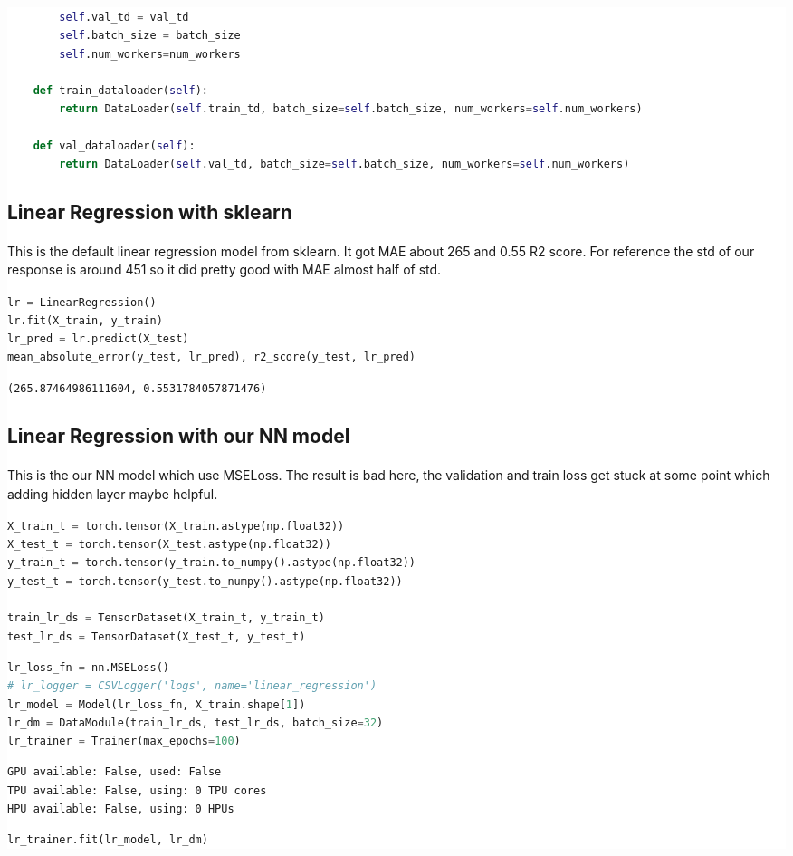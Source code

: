 ```python
        self.val_td = val_td
        self.batch_size = batch_size
        self.num_workers=num_workers

    def train_dataloader(self):
        return DataLoader(self.train_td, batch_size=self.batch_size, num_workers=self.num_workers)

    def val_dataloader(self):
        return DataLoader(self.val_td, batch_size=self.batch_size, num_workers=self.num_workers)    
```

## Linear Regression with sklearn
This is the default linear regression model from sklearn. It got MAE about 265 and 0.55 R2 score. For reference the std of our response is around 451 so it did pretty good with MAE almost half of std.

```python
lr = LinearRegression()
lr.fit(X_train, y_train)
lr_pred = lr.predict(X_test)
mean_absolute_error(y_test, lr_pred), r2_score(y_test, lr_pred)
```

    (265.87464986111604, 0.5531784057871476)

## Linear Regression with our NN model
This is the our NN model which use MSELoss. The result is bad here, the validation and train loss get stuck at some point which adding hidden layer maybe helpful.

```python
X_train_t = torch.tensor(X_train.astype(np.float32))
X_test_t = torch.tensor(X_test.astype(np.float32))
y_train_t = torch.tensor(y_train.to_numpy().astype(np.float32))
y_test_t = torch.tensor(y_test.to_numpy().astype(np.float32))

train_lr_ds = TensorDataset(X_train_t, y_train_t)
test_lr_ds = TensorDataset(X_test_t, y_test_t)
```

```python
lr_loss_fn = nn.MSELoss()
# lr_logger = CSVLogger('logs', name='linear_regression')
lr_model = Model(lr_loss_fn, X_train.shape[1])
lr_dm = DataModule(train_lr_ds, test_lr_ds, batch_size=32)
lr_trainer = Trainer(max_epochs=100)
```

    GPU available: False, used: False
    TPU available: False, using: 0 TPU cores
    HPU available: False, using: 0 HPUs

```python
lr_trainer.fit(lr_model, lr_dm)
```
    